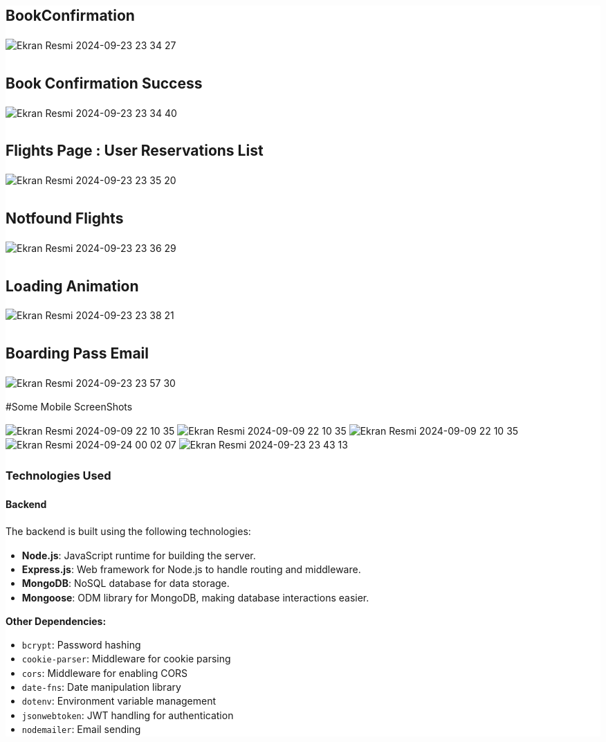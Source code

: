 ## BookConfirmation
<img width="1469" alt="Ekran Resmi 2024-09-23 23 34 27" src="https://github.com/user-attachments/assets/a2103630-f648-4eb2-af6e-a7b6323d9ae1">

## Book Confirmation Success
<img width="1470" alt="Ekran Resmi 2024-09-23 23 34 40" src="https://github.com/user-attachments/assets/19e13ee0-e1e8-4df1-9f6e-49b37182c91b">

## Flights Page : User Reservations List
<img width="1468" alt="Ekran Resmi 2024-09-23 23 35 20" src="https://github.com/user-attachments/assets/226a739e-a309-43d0-8952-4ad8cb667563">

## Notfound Flights
<img width="1467" alt="Ekran Resmi 2024-09-23 23 36 29" src="https://github.com/user-attachments/assets/11eab9ac-6cdd-40cb-b2bb-131c92fcf54a">

## Loading Animation
<img width="1467" alt="Ekran Resmi 2024-09-23 23 38 21" src="https://github.com/user-attachments/assets/03ce9df5-41d2-4d8a-a455-22e672ea1491">

## Boarding Pass Email
<img width="1239" alt="Ekran Resmi 2024-09-23 23 57 30" src="https://github.com/user-attachments/assets/3d8aa45b-b770-43e6-b80c-493fafd9f1f0">

#Some Mobile ScreenShots

<img width="300" alt="Ekran Resmi 2024-09-09 22 10 35" src="https://github.com/user-attachments/assets/51b10f1c-4a59-4921-92c3-00f044b66d94">
<img width="300" alt="Ekran Resmi 2024-09-09 22 10 35" src="https://github.com/user-attachments/assets/32eb3be4-2ad5-4a7c-8dea-aea5ed930b3a">
<img width="300" alt="Ekran Resmi 2024-09-09 22 10 35" src="https://github.com/user-attachments/assets/8a1a8c10-25c3-49db-9f40-6ede3d78131e">
<img width="300" alt="Ekran Resmi 2024-09-24 00 02 07" src="https://github.com/user-attachments/assets/40866837-1dba-457e-addb-8afdf60b035d">
<img width="300" alt="Ekran Resmi 2024-09-23 23 43 13" src="https://github.com/user-attachments/assets/696ddb78-bee6-43c2-9374-702b2017aa3d">


### Technologies Used

#### Backend
The backend is built using the following technologies:

- **Node.js**: JavaScript runtime for building the server.
- **Express.js**: Web framework for Node.js to handle routing and middleware.
- **MongoDB**: NoSQL database for data storage.
- **Mongoose**: ODM library for MongoDB, making database interactions easier.

**Other Dependencies:**
- `bcrypt`: Password hashing
- `cookie-parser`: Middleware for cookie parsing
- `cors`: Middleware for enabling CORS
- `date-fns`: Date manipulation library
- `dotenv`: Environment variable management
- `jsonwebtoken`: JWT handling for authentication
- `nodemailer`: Email sending
